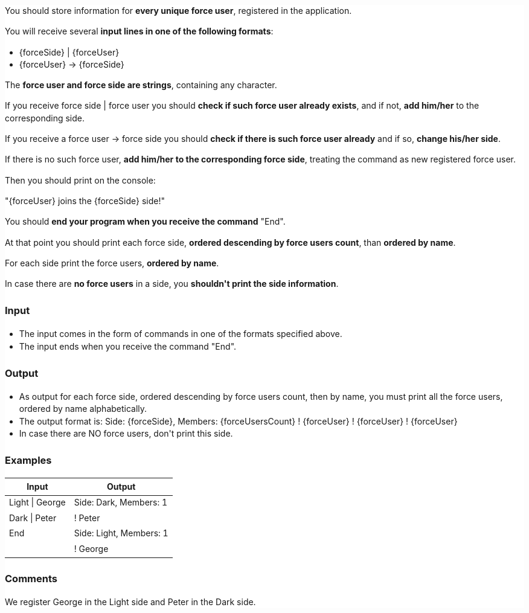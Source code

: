 You should store information for **every unique force user**, registered in the application.

You will receive several **input lines in one of the following formats**:
- \{forceSide\} \| \{forceUser\}
- \{forceUser\} -> \{forceSide\}

The **force user and force side are strings**, containing any character.

If you receive force side \| force user you should **check if such force user already exists**, and if not, **add him/her** to the corresponding side.

If you receive a force user -> force side you should **check if there is such force user already** and if so, **change his/her side**. 

If there is no such force user, **add him/her to the corresponding force side**, treating the command as new registered force user.

Then you should print on the console: 

"\{forceUser\} joins the \{forceSide\} side!"

You should **end your program when you receive the command** "End". 

At that point you should print each force side, **ordered descending by force users count**, than **ordered by name**. 

For each side print the force users, **ordered by name**.

In case there are **no force users** in a side, you **shouldn't print the side information**.

### Input
- The input comes in the form of commands in one of the formats specified above.
- The input ends when you receive the command "End".

### Output
- As output for each force side, ordered descending by force users count, then by name, you must print all the force users, ordered by name alphabetically.
- The output format is:
Side: \{forceSide\}, Members: \{forceUsersCount\}
! \{forceUser\}
! \{forceUser\}
! \{forceUser\}
- In case there are NO force users, don't print this side.

### Examples
| **Input** | **Output** |
| --- | --- |
| Light \| George | Side: Dark, Members: 1 | 
| Dark \| Peter | ! Peter |
| End | Side: Light, Members: 1 |
| | ! George |

### Comments
We register George in the Light side and Peter in the Dark side.
